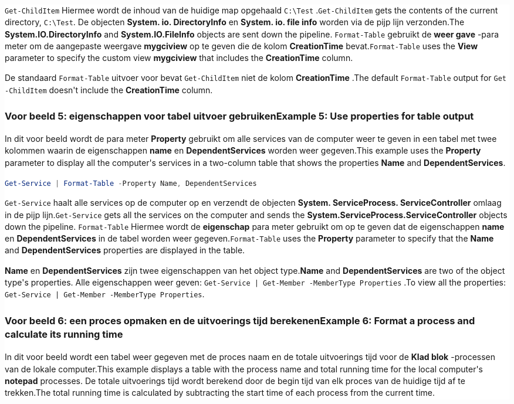 <span data-ttu-id="b19fc-147">`Get-ChildItem` Hiermee wordt de inhoud van de huidige map opgehaald `C:\Test` .</span><span class="sxs-lookup"><span data-stu-id="b19fc-147">`Get-ChildItem` gets the contents of the current directory, `C:\Test`.</span></span> <span data-ttu-id="b19fc-148">De objecten **System. io. DirectoryInfo** en **System. io. file info** worden via de pijp lijn verzonden.</span><span class="sxs-lookup"><span data-stu-id="b19fc-148">The **System.IO.DirectoryInfo** and **System.IO.FileInfo** objects are sent down the pipeline.</span></span>
<span data-ttu-id="b19fc-149">`Format-Table` gebruikt de **weer gave** -para meter om de aangepaste weergave **mygciview** op te geven die de kolom **CreationTime** bevat.</span><span class="sxs-lookup"><span data-stu-id="b19fc-149">`Format-Table` uses the **View** parameter to specify the custom view **mygciview** that includes the **CreationTime** column.</span></span>

<span data-ttu-id="b19fc-150">De standaard `Format-Table` uitvoer voor bevat `Get-ChildItem` niet de kolom **CreationTime** .</span><span class="sxs-lookup"><span data-stu-id="b19fc-150">The default `Format-Table` output for `Get-ChildItem` doesn't include the **CreationTime** column.</span></span>

### <span data-ttu-id="b19fc-151">Voor beeld 5: eigenschappen voor tabel uitvoer gebruiken</span><span class="sxs-lookup"><span data-stu-id="b19fc-151">Example 5: Use properties for table output</span></span>

<span data-ttu-id="b19fc-152">In dit voor beeld wordt de para meter **Property** gebruikt om alle services van de computer weer te geven in een tabel met twee kolommen waarin de eigenschappen **name** en **DependentServices** worden weer gegeven.</span><span class="sxs-lookup"><span data-stu-id="b19fc-152">This example uses the **Property** parameter to display all the computer's services in a two-column table that shows the properties **Name** and **DependentServices**.</span></span>

```powershell
Get-Service | Format-Table -Property Name, DependentServices
```

<span data-ttu-id="b19fc-153">`Get-Service` haalt alle services op de computer op en verzendt de objecten **System. ServiceProcess. ServiceController** omlaag in de pijp lijn.</span><span class="sxs-lookup"><span data-stu-id="b19fc-153">`Get-Service` gets all the services on the computer and sends the **System.ServiceProcess.ServiceController** objects down the pipeline.</span></span> <span data-ttu-id="b19fc-154">`Format-Table` Hiermee wordt de **eigenschap** para meter gebruikt om op te geven dat de eigenschappen **name** en **DependentServices** in de tabel worden weer gegeven.</span><span class="sxs-lookup"><span data-stu-id="b19fc-154">`Format-Table` uses the **Property** parameter to specify that the **Name** and **DependentServices** properties are displayed in the table.</span></span>

<span data-ttu-id="b19fc-155">**Name** en **DependentServices** zijn twee eigenschappen van het object type.</span><span class="sxs-lookup"><span data-stu-id="b19fc-155">**Name** and **DependentServices** are two of the object type's properties.</span></span> <span data-ttu-id="b19fc-156">Alle eigenschappen weer geven: `Get-Service | Get-Member -MemberType Properties` .</span><span class="sxs-lookup"><span data-stu-id="b19fc-156">To view all the properties: `Get-Service | Get-Member -MemberType Properties`.</span></span>

### <span data-ttu-id="b19fc-157">Voor beeld 6: een proces opmaken en de uitvoerings tijd berekenen</span><span class="sxs-lookup"><span data-stu-id="b19fc-157">Example 6: Format a process and calculate its running time</span></span>

<span data-ttu-id="b19fc-158">In dit voor beeld wordt een tabel weer gegeven met de proces naam en de totale uitvoerings tijd voor de **Klad blok** -processen van de lokale computer.</span><span class="sxs-lookup"><span data-stu-id="b19fc-158">This example displays a table with the process name and total running time for the local computer's **notepad** processes.</span></span> <span data-ttu-id="b19fc-159">De totale uitvoerings tijd wordt berekend door de begin tijd van elk proces van de huidige tijd af te trekken.</span><span class="sxs-lookup"><span data-stu-id="b19fc-159">The total running time is calculated by subtracting the start time of each process from the current time.</span></span>
